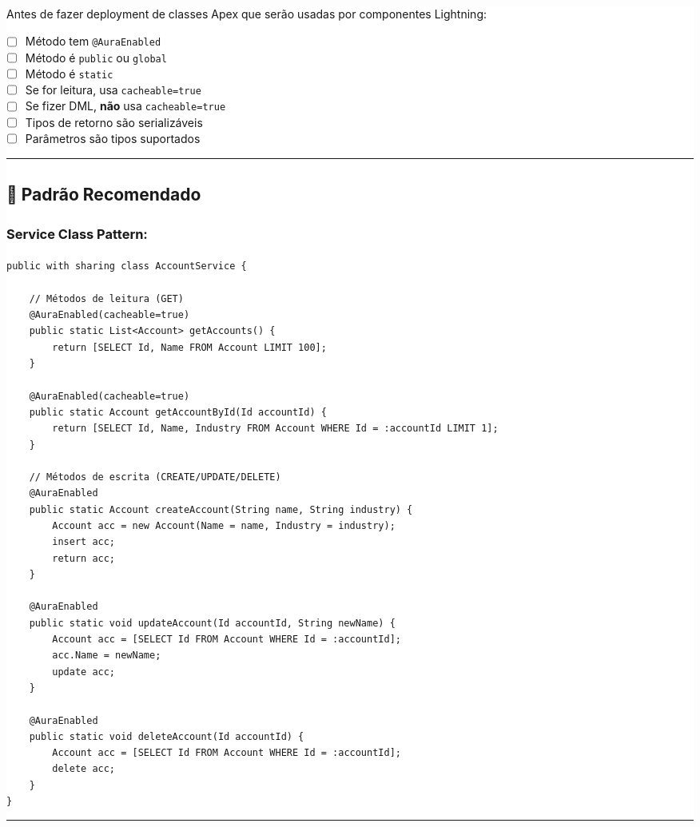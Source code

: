 Antes de fazer deployment de classes Apex que serão usadas por componentes Lightning:

- [ ] Método tem `@AuraEnabled`
- [ ] Método é `public` ou `global`
- [ ] Método é `static`
- [ ] Se for leitura, usa `cacheable=true`
- [ ] Se fizer DML, **não** usa `cacheable=true`
- [ ] Tipos de retorno são serializáveis
- [ ] Parâmetros são tipos suportados

---

## 🔄 Padrão Recomendado

### Service Class Pattern:

```apex
public with sharing class AccountService {
    
    // Métodos de leitura (GET)
    @AuraEnabled(cacheable=true)
    public static List<Account> getAccounts() {
        return [SELECT Id, Name FROM Account LIMIT 100];
    }
    
    @AuraEnabled(cacheable=true)
    public static Account getAccountById(Id accountId) {
        return [SELECT Id, Name, Industry FROM Account WHERE Id = :accountId LIMIT 1];
    }
    
    // Métodos de escrita (CREATE/UPDATE/DELETE)
    @AuraEnabled
    public static Account createAccount(String name, String industry) {
        Account acc = new Account(Name = name, Industry = industry);
        insert acc;
        return acc;
    }
    
    @AuraEnabled
    public static void updateAccount(Id accountId, String newName) {
        Account acc = [SELECT Id FROM Account WHERE Id = :accountId];
        acc.Name = newName;
        update acc;
    }
    
    @AuraEnabled
    public static void deleteAccount(Id accountId) {
        Account acc = [SELECT Id FROM Account WHERE Id = :accountId];
        delete acc;
    }
}
```

---
